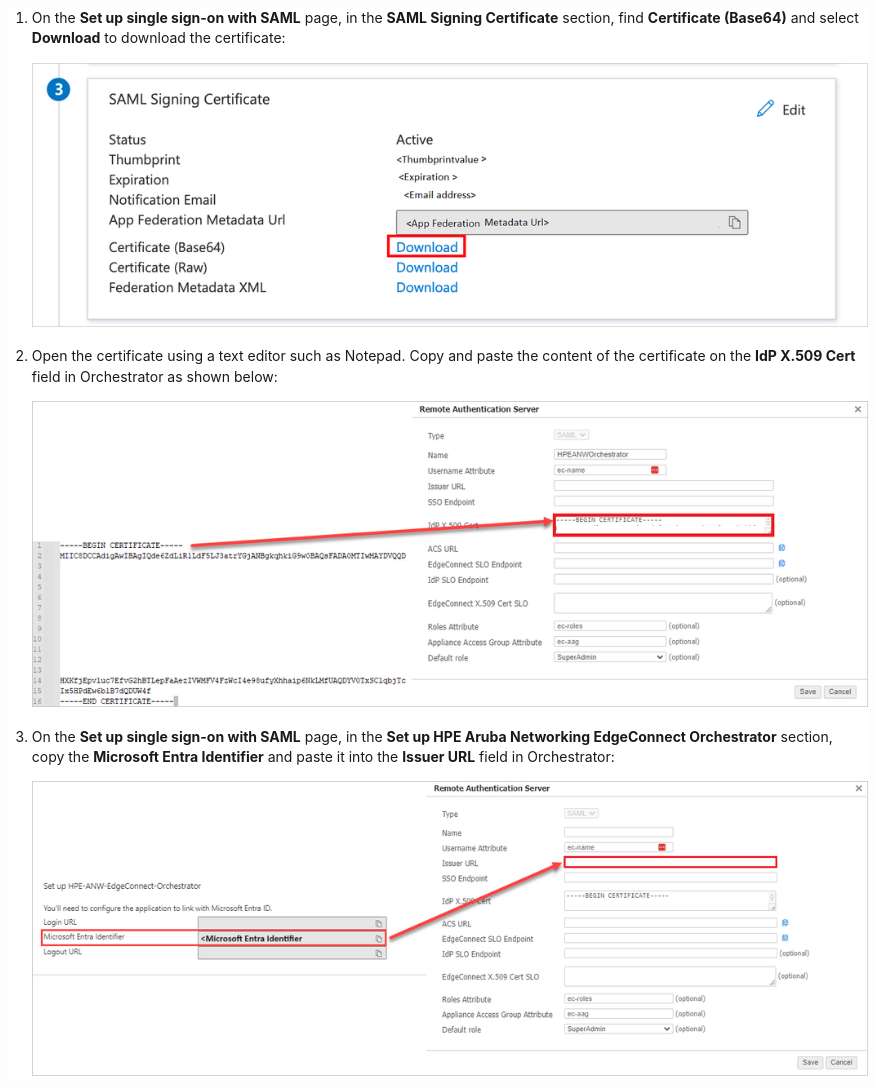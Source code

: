 1. On the **Set up single sign-on with SAML** page, in the **SAML Signing Certificate** section, find **Certificate (Base64)** and select **Download** to download the certificate:

	![Screenshot shows the Certificate download link.](common/certificatebase64.png "Certificate")

1. Open the certificate using a text editor such as Notepad. Copy and paste the content of the certificate on the **IdP X.509 Cert** field in Orchestrator as shown below:

    ![Screenshot shows how to configure certificate.](media/hpe-aruba-networking-edgeconnect-orchestrator-tutorial/how-to-configure-certificate.png#lightbox)

1. On the **Set up single sign-on with SAML** page, in the **Set up HPE Aruba Networking EdgeConnect Orchestrator** section, copy the **Microsoft Entra Identifier** and paste it into the **Issuer URL** field in Orchestrator:

	![Screenshot shows how to configure Issuer URL.](media/hpe-aruba-networking-edgeconnect-orchestrator-tutorial/how-to-configure-issuer-url.png#lightbox)
